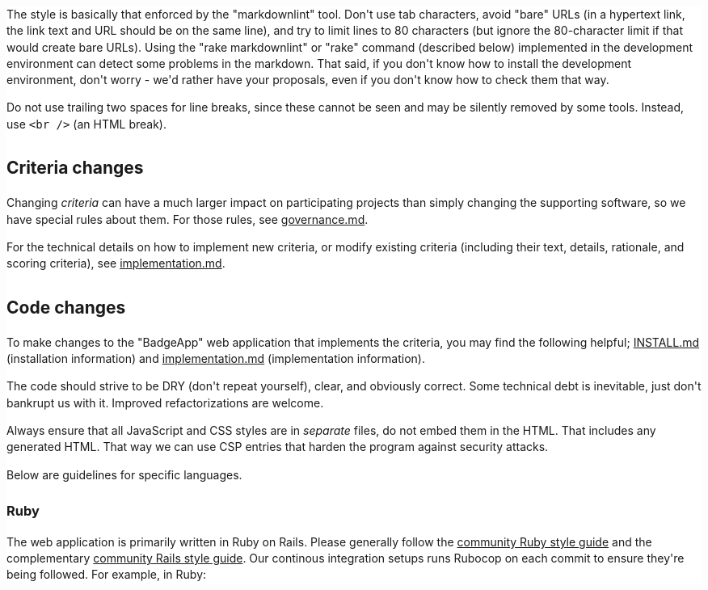 The style is basically that enforced by the "markdownlint" tool.
Don't use tab characters, avoid "bare" URLs (in a hypertext link, the
link text and URL should be on the same line), and try to limit
lines to 80 characters (but ignore the 80-character limit if that would
create bare URLs).
Using the "rake markdownlint" or "rake" command
(described below) implemented in the development
environment can detect some problems in the markdown.
That said, if you don't know how to install the development environment,
don't worry - we'd rather have your proposals, even if you don't know how to
check them that way.

Do not use trailing two spaces for line breaks, since these cannot be
seen and may be silently removed by some tools.
Instead, use <tt>&lt;br&nbsp;/&gt;</tt> (an HTML break).

## Criteria changes

Changing *criteria* can have a much larger impact on participating
projects than simply changing the supporting software, so we have special
rules about them. For those rules, see
[governance.md](doc/governance.md).

For the technical details on how to implement new criteria,
or modify existing criteria (including their text, details, rationale,
and scoring criteria), see
[implementation.md](doc/implementation.md).

## Code changes

To make changes to the "BadgeApp" web application that implements the criteria,
you may find the following helpful; [INSTALL.md](doc/INSTALL.md)
(installation information) and [implementation.md](doc/implementation.md)
(implementation information).

The code should strive to be DRY (don't repeat yourself),
clear, and obviously correct.
Some technical debt is inevitable, just don't bankrupt us with it.
Improved refactorizations are welcome.

Always ensure that all JavaScript and CSS styles are
in *separate* files, do not embed them in the HTML.
That includes any generated HTML.
That way we can use CSP entries
that harden the program against security attacks.

Below are guidelines for specific languages.

### Ruby

The web application is primarily written in Ruby on Rails.
Please generally follow the
[community Ruby style guide](https://github.com/bbatsov/ruby-style-guide)
and the complementary
[community Rails style guide](https://github.com/bbatsov/rails-style-guide).
Our continous integration setups runs Rubocop on each commit to ensure they're
being followed.
For example, in Ruby:
